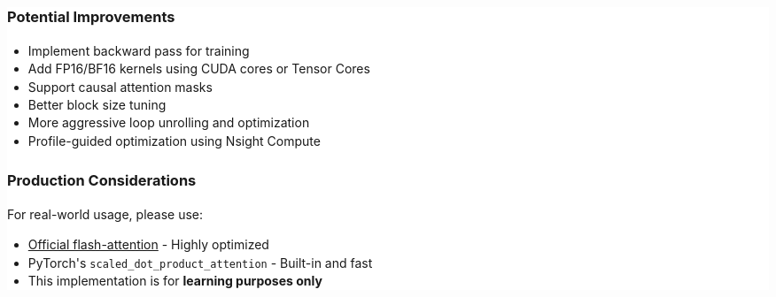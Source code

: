 ### Potential Improvements
- Implement backward pass for training
- Add FP16/BF16 kernels using CUDA cores or Tensor Cores
- Support causal attention masks
- Better block size tuning
- More aggressive loop unrolling and optimization
- Profile-guided optimization using Nsight Compute

### Production Considerations
For real-world usage, please use:
- [Official flash-attention](https://github.com/Dao-AILab/flash-attention) - Highly optimized
- PyTorch's `scaled_dot_product_attention` - Built-in and fast
- This implementation is for **learning purposes only**
